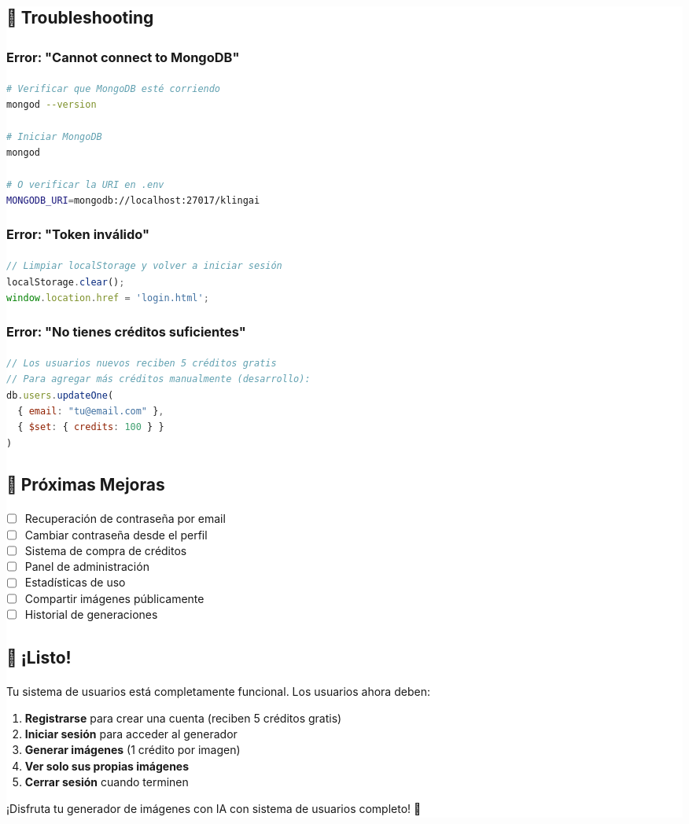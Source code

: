 ## 🐛 Troubleshooting

### Error: "Cannot connect to MongoDB"
```bash
# Verificar que MongoDB esté corriendo
mongod --version

# Iniciar MongoDB
mongod

# O verificar la URI en .env
MONGODB_URI=mongodb://localhost:27017/klingai
```

### Error: "Token inválido"
```javascript
// Limpiar localStorage y volver a iniciar sesión
localStorage.clear();
window.location.href = 'login.html';
```

### Error: "No tienes créditos suficientes"
```javascript
// Los usuarios nuevos reciben 5 créditos gratis
// Para agregar más créditos manualmente (desarrollo):
db.users.updateOne(
  { email: "tu@email.com" },
  { $set: { credits: 100 } }
)
```

## 📝 Próximas Mejoras

- [ ] Recuperación de contraseña por email
- [ ] Cambiar contraseña desde el perfil
- [ ] Sistema de compra de créditos
- [ ] Panel de administración
- [ ] Estadísticas de uso
- [ ] Compartir imágenes públicamente
- [ ] Historial de generaciones

## 🎉 ¡Listo!

Tu sistema de usuarios está completamente funcional. Los usuarios ahora deben:

1. **Registrarse** para crear una cuenta (reciben 5 créditos gratis)
2. **Iniciar sesión** para acceder al generador
3. **Generar imágenes** (1 crédito por imagen)
4. **Ver solo sus propias imágenes**
5. **Cerrar sesión** cuando terminen

¡Disfruta tu generador de imágenes con IA con sistema de usuarios completo! 🚀
